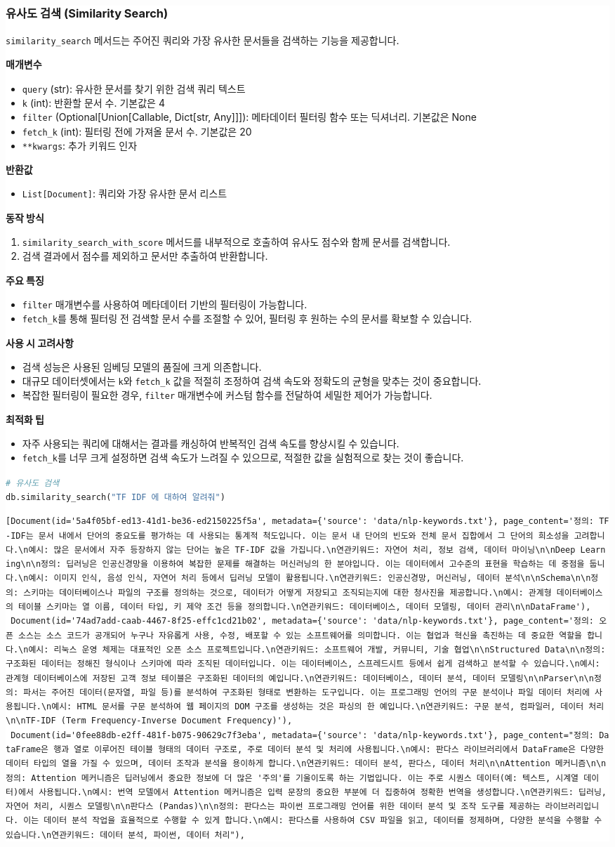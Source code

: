 

### 유사도 검색 (Similarity Search)

`similarity_search` 메서드는 주어진 쿼리와 가장 유사한 문서들을 검색하는 기능을 제공합니다.

**매개변수**

- `query` (str): 유사한 문서를 찾기 위한 검색 쿼리 텍스트
- `k` (int): 반환할 문서 수. 기본값은 4
- `filter` (Optional[Union[Callable, Dict[str, Any]]]): 메타데이터 필터링 함수 또는 딕셔너리. 기본값은 None
- `fetch_k` (int): 필터링 전에 가져올 문서 수. 기본값은 20
- `**kwargs`: 추가 키워드 인자

**반환값**

- `List[Document]`: 쿼리와 가장 유사한 문서 리스트

**동작 방식**

1. `similarity_search_with_score` 메서드를 내부적으로 호출하여 유사도 점수와 함께 문서를 검색합니다.
2. 검색 결과에서 점수를 제외하고 문서만 추출하여 반환합니다.

**주요 특징**

- `filter` 매개변수를 사용하여 메타데이터 기반의 필터링이 가능합니다.
- `fetch_k`를 통해 필터링 전 검색할 문서 수를 조절할 수 있어, 필터링 후 원하는 수의 문서를 확보할 수 있습니다.

**사용 시 고려사항**

- 검색 성능은 사용된 임베딩 모델의 품질에 크게 의존합니다.
- 대규모 데이터셋에서는 `k`와 `fetch_k` 값을 적절히 조정하여 검색 속도와 정확도의 균형을 맞추는 것이 중요합니다.
- 복잡한 필터링이 필요한 경우, `filter` 매개변수에 커스텀 함수를 전달하여 세밀한 제어가 가능합니다.

**최적화 팁**

- 자주 사용되는 쿼리에 대해서는 결과를 캐싱하여 반복적인 검색 속도를 향상시킬 수 있습니다.
- `fetch_k`를 너무 크게 설정하면 검색 속도가 느려질 수 있으므로, 적절한 값을 실험적으로 찾는 것이 좋습니다.


```python
# 유사도 검색
db.similarity_search("TF IDF 에 대하여 알려줘")
```




    [Document(id='5a4f05bf-ed13-41d1-be36-ed2150225f5a', metadata={'source': 'data/nlp-keywords.txt'}, page_content='정의: TF-IDF는 문서 내에서 단어의 중요도를 평가하는 데 사용되는 통계적 척도입니다. 이는 문서 내 단어의 빈도와 전체 문서 집합에서 그 단어의 희소성을 고려합니다.\n예시: 많은 문서에서 자주 등장하지 않는 단어는 높은 TF-IDF 값을 가집니다.\n연관키워드: 자연어 처리, 정보 검색, 데이터 마이닝\n\nDeep Learning\n\n정의: 딥러닝은 인공신경망을 이용하여 복잡한 문제를 해결하는 머신러닝의 한 분야입니다. 이는 데이터에서 고수준의 표현을 학습하는 데 중점을 둡니다.\n예시: 이미지 인식, 음성 인식, 자연어 처리 등에서 딥러닝 모델이 활용됩니다.\n연관키워드: 인공신경망, 머신러닝, 데이터 분석\n\nSchema\n\n정의: 스키마는 데이터베이스나 파일의 구조를 정의하는 것으로, 데이터가 어떻게 저장되고 조직되는지에 대한 청사진을 제공합니다.\n예시: 관계형 데이터베이스의 테이블 스키마는 열 이름, 데이터 타입, 키 제약 조건 등을 정의합니다.\n연관키워드: 데이터베이스, 데이터 모델링, 데이터 관리\n\nDataFrame'),
     Document(id='74ad7add-caab-4467-8f25-effc1cd21b02', metadata={'source': 'data/nlp-keywords.txt'}, page_content='정의: 오픈 소스는 소스 코드가 공개되어 누구나 자유롭게 사용, 수정, 배포할 수 있는 소프트웨어를 의미합니다. 이는 협업과 혁신을 촉진하는 데 중요한 역할을 합니다.\n예시: 리눅스 운영 체제는 대표적인 오픈 소스 프로젝트입니다.\n연관키워드: 소프트웨어 개발, 커뮤니티, 기술 협업\n\nStructured Data\n\n정의: 구조화된 데이터는 정해진 형식이나 스키마에 따라 조직된 데이터입니다. 이는 데이터베이스, 스프레드시트 등에서 쉽게 검색하고 분석할 수 있습니다.\n예시: 관계형 데이터베이스에 저장된 고객 정보 테이블은 구조화된 데이터의 예입니다.\n연관키워드: 데이터베이스, 데이터 분석, 데이터 모델링\n\nParser\n\n정의: 파서는 주어진 데이터(문자열, 파일 등)를 분석하여 구조화된 형태로 변환하는 도구입니다. 이는 프로그래밍 언어의 구문 분석이나 파일 데이터 처리에 사용됩니다.\n예시: HTML 문서를 구문 분석하여 웹 페이지의 DOM 구조를 생성하는 것은 파싱의 한 예입니다.\n연관키워드: 구문 분석, 컴파일러, 데이터 처리\n\nTF-IDF (Term Frequency-Inverse Document Frequency)'),
     Document(id='0fee88db-e2ff-481f-b075-90629c7f3eba', metadata={'source': 'data/nlp-keywords.txt'}, page_content="정의: DataFrame은 행과 열로 이루어진 테이블 형태의 데이터 구조로, 주로 데이터 분석 및 처리에 사용됩니다.\n예시: 판다스 라이브러리에서 DataFrame은 다양한 데이터 타입의 열을 가질 수 있으며, 데이터 조작과 분석을 용이하게 합니다.\n연관키워드: 데이터 분석, 판다스, 데이터 처리\n\nAttention 메커니즘\n\n정의: Attention 메커니즘은 딥러닝에서 중요한 정보에 더 많은 '주의'를 기울이도록 하는 기법입니다. 이는 주로 시퀀스 데이터(예: 텍스트, 시계열 데이터)에서 사용됩니다.\n예시: 번역 모델에서 Attention 메커니즘은 입력 문장의 중요한 부분에 더 집중하여 정확한 번역을 생성합니다.\n연관키워드: 딥러닝, 자연어 처리, 시퀀스 모델링\n\n판다스 (Pandas)\n\n정의: 판다스는 파이썬 프로그래밍 언어를 위한 데이터 분석 및 조작 도구를 제공하는 라이브러리입니다. 이는 데이터 분석 작업을 효율적으로 수행할 수 있게 합니다.\n예시: 판다스를 사용하여 CSV 파일을 읽고, 데이터를 정제하며, 다양한 분석을 수행할 수 있습니다.\n연관키워드: 데이터 분석, 파이썬, 데이터 처리"),